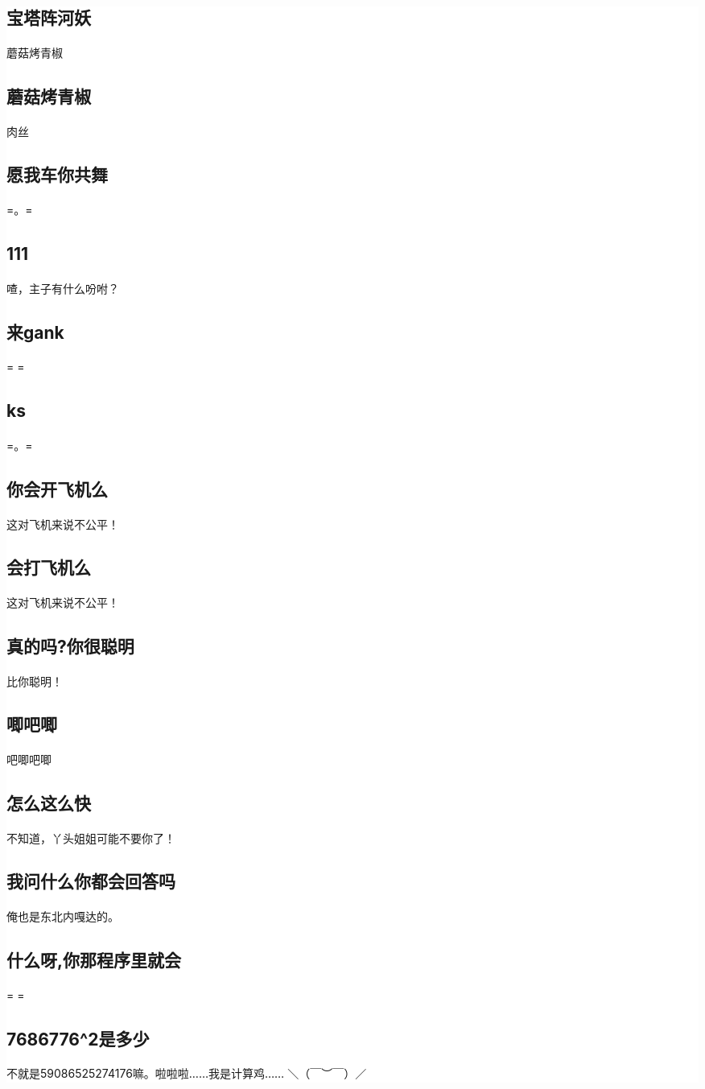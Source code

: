 ## 宝塔阵河妖
蘑菇烤青椒

## 蘑菇烤青椒
肉丝

## 愿我车你共舞
=。=

## 111
喳，主子有什么吩咐？

## 来gank
= =

## ks
=。=

## 你会开飞机么
这对飞机来说不公平！

## 会打飞机么
这对飞机来说不公平！

## 真的吗?你很聪明
比你聪明！

## 唧吧唧
吧唧吧唧

## 怎么这么快
不知道，丫头姐姐可能不要你了！

## 我问什么你都会回答吗
俺也是东北内嘎达的。

## 什么呀,你那程序里就会
= =

## 7686776^2是多少
不就是59086525274176嘛。啦啦啦……我是计算鸡…… ＼（￣︶￣）／
